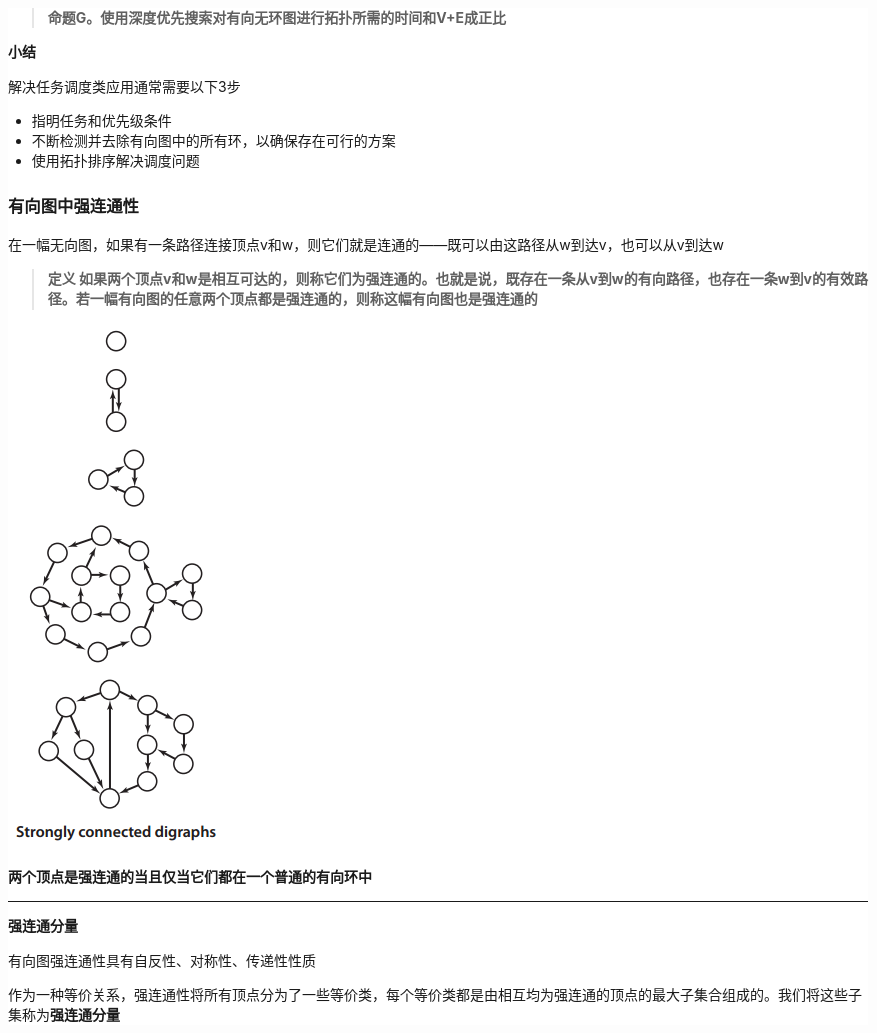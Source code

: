 >**命题G。使用深度优先搜索对有向无环图进行拓扑所需的时间和V+E成正比**

**小结**

解决任务调度类应用通常需要以下3步

- 指明任务和优先级条件
- 不断检测并去除有向图中的所有环，以确保存在可行的方案
- 使用拓扑排序解决调度问题


### 有向图中强连通性 ###

在一幅无向图，如果有一条路径连接顶点v和w，则它们就是连通的——既可以由这路径从w到达v，也可以从v到达w

>**定义 如果两个顶点v和w是相互可达的，则称它们为强连通的。也就是说，既存在一条从v到w的有向路径，也存在一条w到v的有效路径。若一幅有向图的任意两个顶点都是强连通的，则称这幅有向图也是强连通的**

![强连通图的例子](image/strongly-connected-digraph.png)

**两个顶点是强连通的当且仅当它们都在一个普通的有向环中**

---

**强连通分量**

有向图强连通性具有自反性、对称性、传递性性质

作为一种等价关系，强连通性将所有顶点分为了一些等价类，每个等价类都是由相互均为强连通的顶点的最大子集合组成的。我们将这些子集称为**强连通分量**
